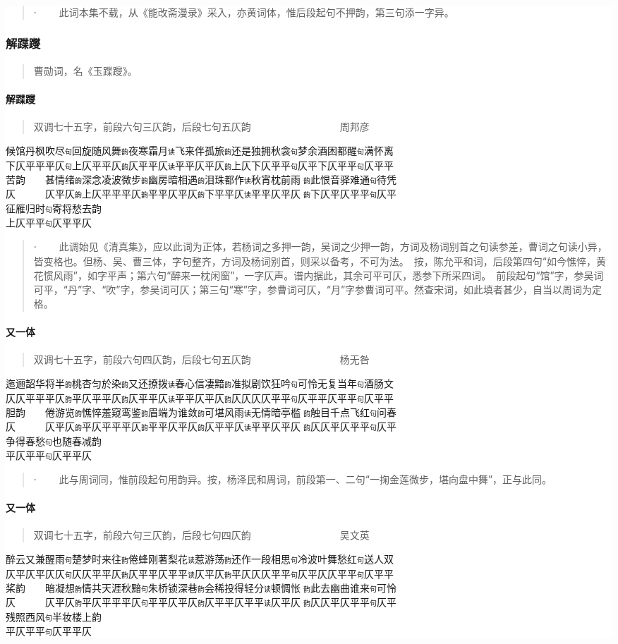 > · 　　此词本集不载，从《能改斋漫录》采入，亦黄词体，惟后段起句不押韵，第三句添一字异。 
　
### 解蹀躞　　

> 曹勋词，名《玉蹀躞》。

#### 解蹀躞　
> 双调七十五字，前段六句三仄韵，后段七句五仄韵　　　　　　　　　周邦彦

候馆丹枫吹尽<font size=1>句</font>回旋随风舞<font size=1>韵</font>夜寒霜月<font size=1>读</font>飞来伴孤旅<font size=1>韵</font>还是独拥秋衾<font size=1>句</font>梦余酒困都醒<font size=1>句</font>满怀离  
下仄平平平仄<font size=1>句</font>上仄平平仄<font size=1>韵</font>仄平平仄<font size=1>读</font>平平仄平仄<font size=1>韵</font>上仄下仄平平<font size=1>句</font>仄平下仄平平<font size=1>句</font>仄平平  
苦韵　　甚情绪<font size=1>韵</font>深念凌波微步<font size=1>韵</font>幽房暗相遇<font size=1>韵</font>泪珠都作<font size=1>读</font>秋宵枕前雨  <font size=1>韵</font>此恨音驿难通<font size=1>句</font>待凭  
仄　　　仄平仄<font size=1>韵</font>上仄平平平仄<font size=1>韵</font>平平仄平仄<font size=1>韵</font>下平平仄<font size=1>读</font>平平仄平仄  <font size=1>韵</font>下仄平仄平平<font size=1>句</font>仄平  
征雁归时<font size=1>句</font>寄将愁去韵  
上仄平平<font size=1>句</font>仄平平仄  

> · 　　此调始见《清真集》，应以此词为正体，若杨词之多押一韵，吴词之少押一韵，方词及杨词别首之句读参差，曹词之句读小异，皆变格也。但杨、吴、曹三体，字句整齐，方词及杨词别首，则采以备考，不可为法。　按，陈允平和词，后段第四句“如今憔悴，黄花惯风雨”，如字平声；第六句“醉来一枕闲窗”，一字仄声。谱内据此，其余可平可仄，悉参下所采四词。　前段起句“馆”字，参吴词可平，“丹”字、“吹”字，参吴词可仄；第三句“寒”字，参曹词可仄，“月”字参曹词可平。然查宋词，如此填者甚少，自当以周词为定格。 

#### 又一体　
> 双调七十五字，前段六句四仄韵，后段七句五仄韵　　　　　　　　　杨无咎

迤逦韶华将半<font size=1>韵</font>桃杏匀於染<font size=1>韵</font>又还撩拨<font size=1>读</font>春心信凄黯<font size=1>韵</font>准拟剧饮狂吟<font size=1>句</font>可怜无复当年<font size=1>句</font>酒肠文  
仄仄平平平仄<font size=1>韵</font>平仄平平仄<font size=1>韵</font>仄平平仄<font size=1>读</font>平平仄平仄<font size=1>韵</font>仄仄仄仄平平<font size=1>句</font>仄平平仄平平<font size=1>句</font>仄平平  
胆韵　　倦游览<font size=1>韵</font>憔悴羞窥鸾鉴<font size=1>韵</font>眉端为谁敛<font size=1>韵</font>可堪风雨<font size=1>读</font>无情暗亭槛  <font size=1>韵</font>触目千点飞红<font size=1>句</font>问春  
仄　　　仄平仄<font size=1>韵</font>平仄平平平仄<font size=1>韵</font>平平仄平仄<font size=1>韵</font>仄平平仄<font size=1>读</font>平平仄平仄  <font size=1>韵</font>仄仄平仄平平<font size=1>句</font>仄平  
争得春愁<font size=1>句</font>也随春减韵  
平仄平平<font size=1>句</font>仄平平仄  

> · 　　此与周词同，惟前段起句用韵异。按，杨泽民和周词，前段第一、二句“一掬金莲微步，堪向盘中舞”，正与此同。 

#### 又一体　
> 双调七十五字，前段六句三仄韵，后段七句四仄韵　　　　　　　　　吴文英

醉云又兼醒雨<font size=1>句</font>楚梦时来往<font size=1>韵</font>倦蜂刚著梨花<font size=1>读</font>惹游荡<font size=1>韵</font>还作一段相思<font size=1>句</font>冷波叶舞愁红<font size=1>句</font>送人双  
仄平仄平仄仄<font size=1>句</font>仄仄平平仄<font size=1>韵</font>仄平平仄平平<font size=1>读</font>仄平仄<font size=1>韵</font>平仄仄仄平平<font size=1>句</font>仄平仄仄平平<font size=1>句</font>仄平平  
桨韵　　暗凝想<font size=1>韵</font>情共天涯秋黯<font size=1>句</font>朱桥锁深巷<font size=1>韵</font>会稀投得轻分<font size=1>读</font>顿惆怅  <font size=1>韵</font>此去幽曲谁来<font size=1>句</font>可怜  
仄　　　仄平仄<font size=1>韵</font>平仄平平平仄<font size=1>句</font>平平仄平仄<font size=1>韵</font>仄平平仄平平<font size=1>读</font>仄平仄  <font size=1>韵</font>仄仄平仄平平<font size=1>句</font>仄平  
残照西风<font size=1>句</font>半妆楼上韵  
平仄平平<font size=1>句</font>仄平平仄  
